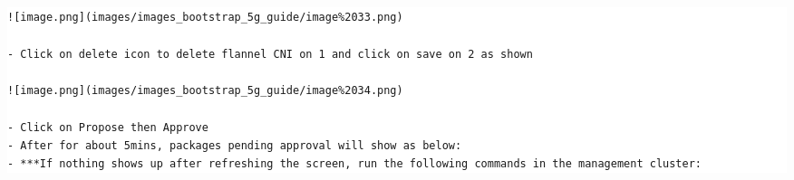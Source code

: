     ![image.png](images/images_bootstrap_5g_guide/image%2033.png)
    
    - Click on delete icon to delete flannel CNI on 1 and click on save on 2 as shown
    
    ![image.png](images/images_bootstrap_5g_guide/image%2034.png)
    
    - Click on Propose then Approve
    - After for about 5mins, packages pending approval will show as below:
    - ***If nothing shows up after refreshing the screen, run the following commands in the management cluster:
    